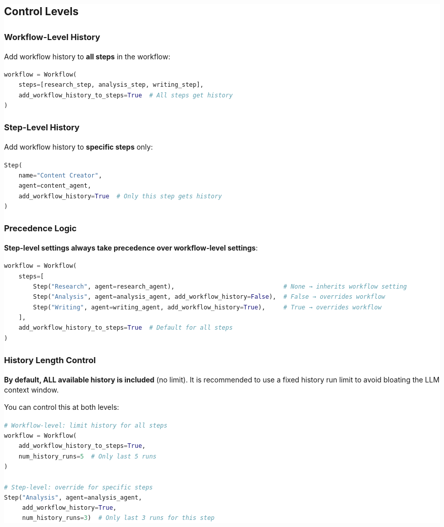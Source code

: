
## Control Levels

### Workflow-Level History
Add workflow history to **all steps** in the workflow:

```python
workflow = Workflow(
    steps=[research_step, analysis_step, writing_step],
    add_workflow_history_to_steps=True  # All steps get history
)
```

### Step-Level History
Add workflow history to **specific steps** only:

```python
Step(
    name="Content Creator", 
    agent=content_agent,
    add_workflow_history=True  # Only this step gets history
)
```

### Precedence Logic

**Step-level settings always take precedence over workflow-level settings**:

```python
workflow = Workflow(
    steps=[
        Step("Research", agent=research_agent),                              # None → inherits workflow setting
        Step("Analysis", agent=analysis_agent, add_workflow_history=False),  # False → overrides workflow  
        Step("Writing", agent=writing_agent, add_workflow_history=True),     # True → overrides workflow
    ],
    add_workflow_history_to_steps=True  # Default for all steps
)
```

### History Length Control

**By default, ALL available history is included** (no limit). It is recommended to use a fixed history run limit to avoid bloating the LLM context window.

You can control this at both levels:

```python
# Workflow-level: limit history for all steps
workflow = Workflow(
    add_workflow_history_to_steps=True,
    num_history_runs=5  # Only last 5 runs
)

# Step-level: override for specific steps
Step("Analysis", agent=analysis_agent, 
     add_workflow_history=True,
     num_history_runs=3)  # Only last 3 runs for this step
```
